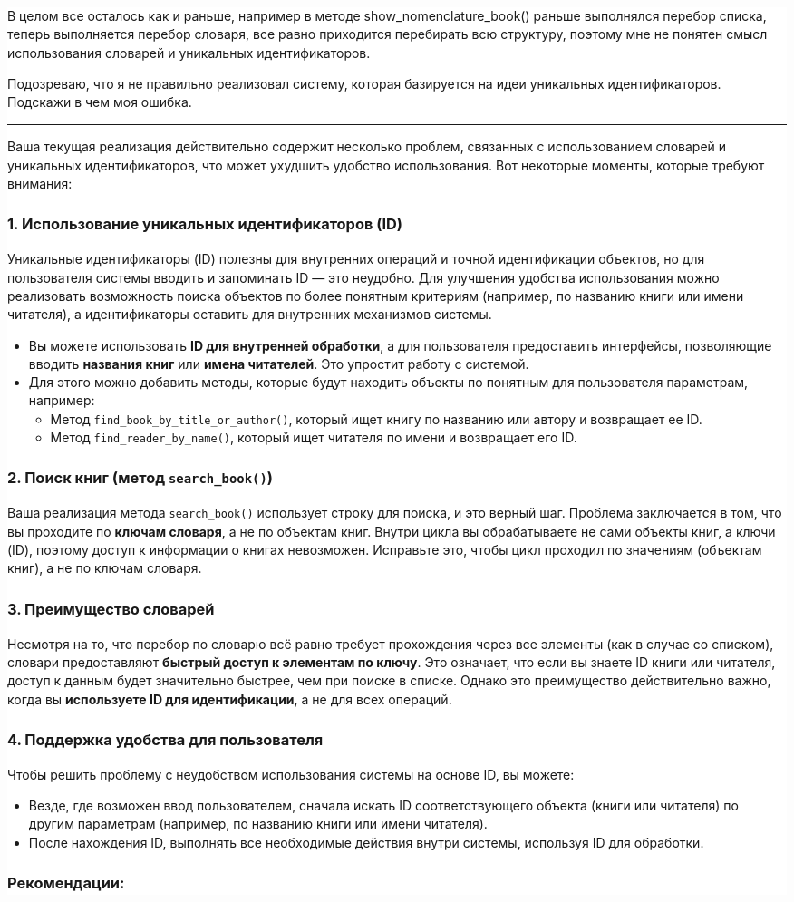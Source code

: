 В целом все осталось как и раньше, например в методе show_nomenclature_book() раньше выполнялся перебор списка, теперь выполняется перебор словаря, все равно приходится перебирать всю структуру, поэтому мне не понятен смысл использования словарей и уникальных идентификаторов.

Подозреваю, что я не правильно реализовал систему, которая базируется на идеи уникальных идентификаторов. Подскажи в чем моя ошибка.

---

Ваша текущая реализация действительно содержит несколько проблем, связанных с использованием словарей и уникальных идентификаторов, что может ухудшить удобство использования. Вот некоторые моменты, которые требуют внимания:

### 1. **Использование уникальных идентификаторов (ID)**

Уникальные идентификаторы (ID) полезны для внутренних операций и точной идентификации объектов, но для пользователя системы вводить и запоминать ID — это неудобно. Для улучшения удобства использования можно реализовать возможность поиска объектов по более понятным критериям (например, по названию книги или имени читателя), а идентификаторы оставить для внутренних механизмов системы.

- Вы можете использовать **ID для внутренней обработки**, а для пользователя предоставить интерфейсы, позволяющие вводить **названия книг** или **имена читателей**. Это упростит работу с системой.
- Для этого можно добавить методы, которые будут находить объекты по понятным для пользователя параметрам, например:
    - Метод `find_book_by_title_or_author()`, который ищет книгу по названию или автору и возвращает ее ID.
    - Метод `find_reader_by_name()`, который ищет читателя по имени и возвращает его ID.

### 2. **Поиск книг (метод `search_book()`)**

Ваша реализация метода `search_book()` использует строку для поиска, и это верный шаг. Проблема заключается в том, что вы проходите по **ключам словаря**, а не по объектам книг. Внутри цикла вы обрабатываете не сами объекты книг, а ключи (ID), поэтому доступ к информации о книгах невозможен. Исправьте это, чтобы цикл проходил по значениям (объектам книг), а не по ключам словаря.

### 3. **Преимущество словарей**

Несмотря на то, что перебор по словарю всё равно требует прохождения через все элементы (как в случае со списком), словари предоставляют **быстрый доступ к элементам по ключу**. Это означает, что если вы знаете ID книги или читателя, доступ к данным будет значительно быстрее, чем при поиске в списке. Однако это преимущество действительно важно, когда вы **используете ID для идентификации**, а не для всех операций.

### 4. **Поддержка удобства для пользователя**

Чтобы решить проблему с неудобством использования системы на основе ID, вы можете:

- Везде, где возможен ввод пользователем, сначала искать ID соответствующего объекта (книги или читателя) по другим параметрам (например, по названию книги или имени читателя).
- После нахождения ID, выполнять все необходимые действия внутри системы, используя ID для обработки.

### Рекомендации:
